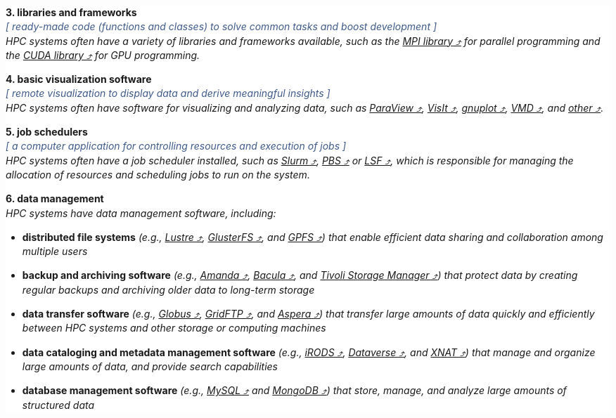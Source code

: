 **3. libraries and frameworks** <br>
<i><span style="color: #3f5a8a;">[ ready-made code (functions and classes) to solve common tasks and boost development ]</span></i><br>
*HPC systems often have a variety of libraries and frameworks available, such as the <a href="https://www.open-mpi.org" target="_blank">MPI library  ⤴</a> for parallel programming and the <a href="https://developer.nvidia.com/gpu-accelerated-libraries" target="_blank">CUDA library  ⤴</a> for GPU programming.*

**4. basic visualization software** <br>
<i><span style="color: #3f5a8a;">[ remote visualization to display data and derive meaningful insights  ]</span></i><br>
*HPC systems often have software for visualizing and analyzing data, such as <a href="https://hpc.llnl.gov/software/visualization-software/paraview" target="_blank">ParaView  ⤴</a>, <a href="https://hpc.llnl.gov/software/visualization-software/visit" target="_blank">VisIt  ⤴</a>, <a href="https://hpc.llnl.gov/software/visualization-software/gnuplot" target="_blank">gnuplot  ⤴</a>, <a href="https://hpc.llnl.gov/software/visualization-software/vmd" target="_blank">VMD  ⤴</a>, and <a href="https://hpc.llnl.gov/software/visualization-software" target="_blank">other  ⤴</a>.*

**5. job schedulers** <br>
<i><span style="color: #3f5a8a;">[ a computer application for controlling resources and execution of jobs ]</span></i><br>
*HPC systems often have a job scheduler installed, such as <a href="https://slurm.schedmd.com/documentation.html" target="_blank">Slurm  ⤴</a>, <a href="https://en.wikipedia.org/wiki/Portable_Batch_System" target="_blank">PBS  ⤴</a> or <a href="https://www.ibm.com/docs/en/spectrum-lsf/10.1.0?topic=lsf-session-scheduler" target="_blank">LSF  ⤴</a>, which is responsible for managing the allocation of resources and scheduling jobs to run on the system.*

**6. data management** <br>
*HPC systems have data management software, including:*
* <b>distributed file systems</b> <i>(e.g., <a href="https://www.lustre.org" target="_blank">Lustre  ⤴</a>, <a href="https://www.gluster.org" target="_blank">GlusterFS  ⤴</a>, and <a href="https://www.ibm.com/docs/en/gpfs/4.1.0.4?topic=guide-introducing-general-parallel-file-system" target="_blank">GPFS  ⤴</a>) that enable efficient data sharing and collaboration among multiple users</i>

* <b>backup and archiving software</b> <i>(e.g., <a href="http://www.amanda.org" target="_blank">Amanda  ⤴</a>, <a href="https://www.baculasystems.com" target="_blank">Bacula  ⤴</a>, and <a href="https://www.ibm.com/docs/en/tsm/7.1.0?topic=servers-tivoli-storage-manager-overview" target="_blank">Tivoli Storage Manager  ⤴</a>) that protect data by creating regular backups and archiving older data to long-term storage</i>

* <b>data transfer software</b> <i>(e.g., <a href="https://www.globus.org/data-transfer" target="_blank">Globus  ⤴</a>, <a href="https://docs.nersc.gov/services/gridftp/" target="_blank">GridFTP  ⤴</a>, and <a href="https://www.ibm.com/products/aspera" target="_blank">Aspera  ⤴</a>) that transfer large amounts of data quickly and efficiently between HPC systems and other storage or computing machines</i>

* <b>data cataloging and metadata management software</b> <i>(e.g., <a href="https://irods.org" target="_blank">iRODS  ⤴</a>, <a href="https://dataverse.org" target="_blank">Dataverse  ⤴</a>, and <a href="https://www.xnat.org" target="_blank">XNAT  ⤴</a>) that manage and organize large amounts of data, and provide search capabilities</i>

* <b>database management software</b> <i>(e.g., <a href="https://www.mysql.com" target="_blank">MySQL  ⤴</a> and <a href="https://www.mongodb.com" target="_blank">MongoDB  ⤴</a>) that store, manage, and analyze large amounts of structured data</i>
